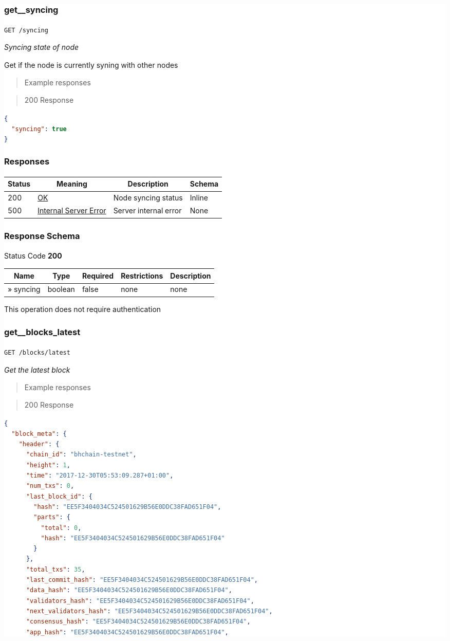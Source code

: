 ### get__syncing

`GET /syncing`

*Syncing state of node*

Get if the node is currently syning with other nodes

> Example responses

> 200 Response

```json
{
  "syncing": true
}
```

<h3 id="get__syncing-responses">Responses</h3>

|Status|Meaning|Description|Schema|
|---|---|---|---|
|200|[OK](https://tools.ietf.org/html/rfc7231#section-6.3.1)|Node syncing status|Inline|
|500|[Internal Server Error](https://tools.ietf.org/html/rfc7231#section-6.6.1)|Server internal error|None|

<h3 id="get__syncing-responseschema">Response Schema</h3>

Status Code **200**

|Name|Type|Required|Restrictions|Description|
|---|---|---|---|---|
|» syncing|boolean|false|none|none|

<aside class="success">
This operation does not require authentication
</aside>

### get__blocks_latest

`GET /blocks/latest`

*Get the latest block*

> Example responses

> 200 Response

```json
{
  "block_meta": {
    "header": {
      "chain_id": "bhchain-testnet",
      "height": 1,
      "time": "2017-12-30T05:53:09.287+01:00",
      "num_txs": 0,
      "last_block_id": {
        "hash": "EE5F3404034C524501629B56E0DDC38FAD651F04",
        "parts": {
          "total": 0,
          "hash": "EE5F3404034C524501629B56E0DDC38FAD651F04"
        }
      },
      "total_txs": 35,
      "last_commit_hash": "EE5F3404034C524501629B56E0DDC38FAD651F04",
      "data_hash": "EE5F3404034C524501629B56E0DDC38FAD651F04",
      "validators_hash": "EE5F3404034C524501629B56E0DDC38FAD651F04",
      "next_validators_hash": "EE5F3404034C524501629B56E0DDC38FAD651F04",
      "consensus_hash": "EE5F3404034C524501629B56E0DDC38FAD651F04",
      "app_hash": "EE5F3404034C524501629B56E0DDC38FAD651F04",
```